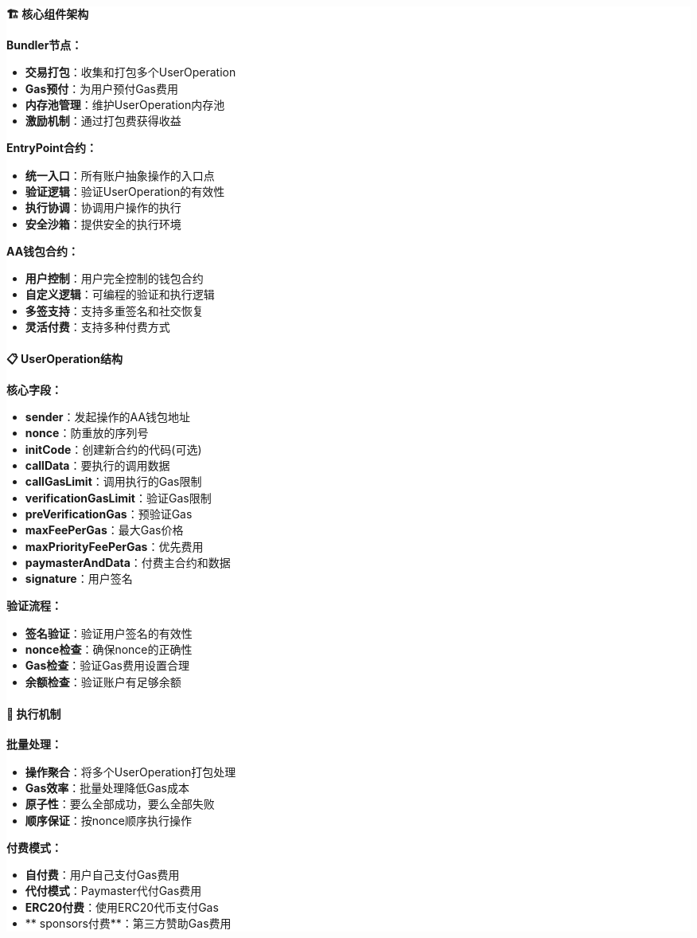 #### 🏗️ 核心组件架构

**Bundler节点：**
- **交易打包**：收集和打包多个UserOperation
- **Gas预付**：为用户预付Gas费用
- **内存池管理**：维护UserOperation内存池
- **激励机制**：通过打包费获得收益

**EntryPoint合约：**
- **统一入口**：所有账户抽象操作的入口点
- **验证逻辑**：验证UserOperation的有效性
- **执行协调**：协调用户操作的执行
- **安全沙箱**：提供安全的执行环境

**AA钱包合约：**
- **用户控制**：用户完全控制的钱包合约
- **自定义逻辑**：可编程的验证和执行逻辑
- **多签支持**：支持多重签名和社交恢复
- **灵活付费**：支持多种付费方式

#### 📋 UserOperation结构

**核心字段：**
- **sender**：发起操作的AA钱包地址
- **nonce**：防重放的序列号
- **initCode**：创建新合约的代码(可选)
- **callData**：要执行的调用数据
- **callGasLimit**：调用执行的Gas限制
- **verificationGasLimit**：验证Gas限制
- **preVerificationGas**：预验证Gas
- **maxFeePerGas**：最大Gas价格
- **maxPriorityFeePerGas**：优先费用
- **paymasterAndData**：付费主合约和数据
- **signature**：用户签名

**验证流程：**
- **签名验证**：验证用户签名的有效性
- **nonce检查**：确保nonce的正确性
- **Gas检查**：验证Gas费用设置合理
- **余额检查**：验证账户有足够余额

#### 🔄 执行机制

**批量处理：**
- **操作聚合**：将多个UserOperation打包处理
- **Gas效率**：批量处理降低Gas成本
- **原子性**：要么全部成功，要么全部失败
- **顺序保证**：按nonce顺序执行操作

**付费模式：**
- **自付费**：用户自己支付Gas费用
- **代付模式**：Paymaster代付Gas费用
- **ERC20付费**：使用ERC20代币支付Gas
- ** sponsors付费**：第三方赞助Gas费用
